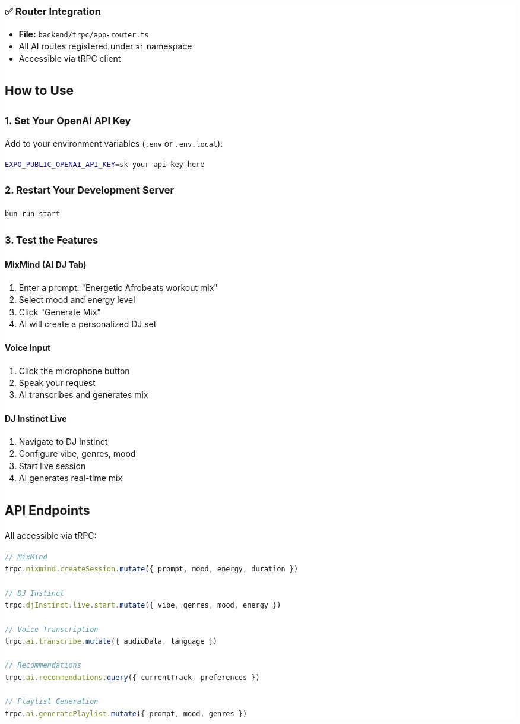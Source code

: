 ### ✅ Router Integration
- **File:** `backend/trpc/app-router.ts`
- All AI routes registered under `ai` namespace
- Accessible via tRPC client

## How to Use

### 1. Set Your OpenAI API Key

Add to your environment variables (`.env` or `.env.local`):

```bash
EXPO_PUBLIC_OPENAI_API_KEY=sk-your-api-key-here
```

### 2. Restart Your Development Server

```bash
bun run start
```

### 3. Test the Features

#### MixMind (AI DJ Tab)
1. Enter a prompt: "Energetic Afrobeats workout mix"
2. Select mood and energy level
3. Click "Generate Mix"
4. AI will create a personalized DJ set

#### Voice Input
1. Click the microphone button
2. Speak your request
3. AI transcribes and generates mix

#### DJ Instinct Live
1. Navigate to DJ Instinct
2. Configure vibe, genres, mood
3. Start live session
4. AI generates real-time mix

## API Endpoints

All accessible via tRPC:

```typescript
// MixMind
trpc.mixmind.createSession.mutate({ prompt, mood, energy, duration })

// DJ Instinct
trpc.djInstinct.live.start.mutate({ vibe, genres, mood, energy })

// Voice Transcription
trpc.ai.transcribe.mutate({ audioData, language })

// Recommendations
trpc.ai.recommendations.query({ currentTrack, preferences })

// Playlist Generation
trpc.ai.generatePlaylist.mutate({ prompt, mood, genres })
```
